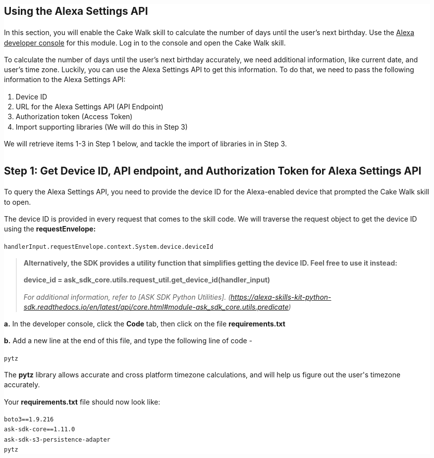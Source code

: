 ## Using the Alexa Settings API
In this section, you will enable the Cake Walk skill to calculate the number of days until the user’s next birthday.
Use the  [Alexa developer console](https://developer.amazon.com/alexa/console/ask)  for this module. Log in to the console and open the Cake Walk skill.

To calculate the number of days until the user’s next birthday accurately, we need additional information, like current date, and user’s time zone. Luckily, you can use the Alexa Settings API to get this information. To do that, we need to pass the following information to the Alexa Settings API:

1. Device ID
2. URL for the Alexa Settings API (API Endpoint)
3. Authorization token (Access Token)
4. Import supporting libraries (We will do this in Step 3)

We will retrieve items 1-3 in Step 1 below, and tackle the import of libraries in in Step 3.

## Step 1: Get Device ID, API endpoint, and Authorization Token for Alexa Settings API
To query the Alexa Settings API, you need to provide the device ID for the Alexa-enabled device that prompted the Cake Walk skill to open.

The device ID is provided in every request that comes to the skill code. We will traverse the request object to get the device ID using the **requestEnvelope:**

```
handlerInput.requestEnvelope.context.System.device.deviceId
```

> **Alternatively, the SDK provides a utility function that simplifies getting the device ID. Feel free to use it instead:**
>
> **device_id = ask_sdk_core.utils.request_util.get_device_id(handler_input)**
>
> *For additional information, refer to  [ASK SDK Python Utilities]. (https://alexa-skills-kit-python-sdk.readthedocs.io/en/latest/api/core.html#module-ask_sdk_core.utils.predicate)*

**a.** In the developer console, click the **Code** tab, then click on the file **requirements.txt**

**b.** Add a new line at the end of this file, and type the following line of code -

```
pytz
```

The **pytz** library allows accurate and cross platform timezone calculations, and will help us figure out the user's timezone accurately.

Your **requirements.txt** file should now look like:

```
boto3==1.9.216
ask-sdk-core==1.11.0
ask-sdk-s3-persistence-adapter
pytz
```
